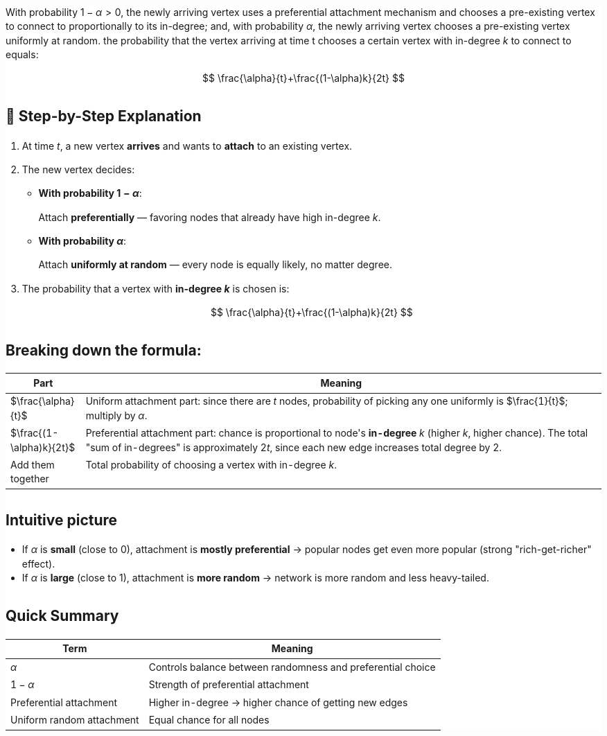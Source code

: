 With probability $1-\alpha>0$, the newly arriving vertex uses a preferential attachment mechanism and chooses a pre-existing vertex to connect to proportionally to its in-degree; and, with probability $\alpha$, the newly arriving vertex chooses a pre-existing vertex uniformly at random. the probability that the vertex arriving at time t chooses a certain vertex with in-degree $k$ to connect to equals:

$$
\frac{\alpha}{t}+\frac{(1-\alpha)k}{2t}
$$

## 🧠 Step-by-Step Explanation

1. At time $t$, a new vertex **arrives** and wants to **attach** to an existing vertex.
2. The new vertex decides:
    - **With probability $1 - \alpha$**:
        
        Attach **preferentially** — favoring nodes that already have high in-degree $k$.
        
    - **With probability $\alpha$**:
        
        Attach **uniformly at random** — every node is equally likely, no matter degree.
        
3. The probability that a vertex with **in-degree $k$** is chosen is:
    
    $$
    \frac{\alpha}{t}+\frac{(1-\alpha)k}{2t}
    $$
    

## Breaking down the formula:

| Part | Meaning |
| --- | --- |
| $\frac{\alpha}{t}$ | Uniform attachment part: since there are $t$ nodes, probability of picking any one uniformly is $\frac{1}{t}$; multiply by $\alpha$. |
| $\frac{(1-\alpha)k}{2t}$ | Preferential attachment part: chance is proportional to node's **in-degree** $k$ (higher $k$, higher chance). The total "sum of in-degrees" is approximately $2t,$ since each new edge increases total degree by 2. |
| Add them together | Total probability of choosing a vertex with in-degree $k$. |

## Intuitive picture

- If $\alpha$ is **small** (close to 0), attachment is **mostly preferential** → popular nodes get even more popular (strong "rich-get-richer" effect).
- If $\alpha$ is **large** (close to 1), attachment is **more random** → network is more random and less heavy-tailed.

## Quick Summary

| Term | Meaning |
| --- | --- |
| $\alpha$ | Controls balance between randomness and preferential choice |
| $1 - \alpha$ | Strength of preferential attachment |
| Preferential attachment | Higher in-degree → higher chance of getting new edges |
| Uniform random attachment | Equal chance for all nodes |
